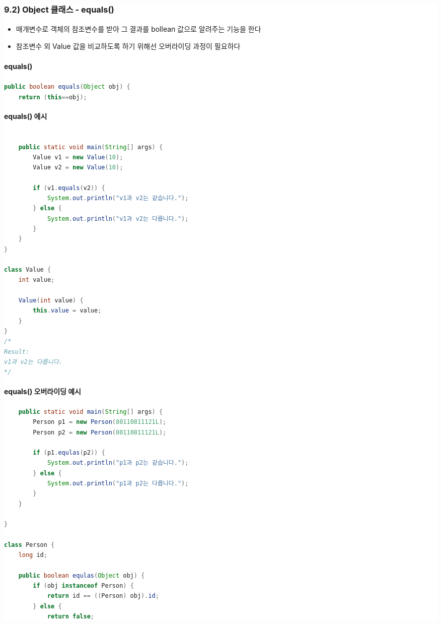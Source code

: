 ### 9.2) Object 클래스 - equals()

* 매개변수로 객체의 참조변수를 받아 그 결과를 bollean 값으로 알려주는 기능을 한다

* 참조변수 외 Value 값을 비교하도록 하기 위해선 오버라이딩 과정이 필요하다

#### equals()
```java
public boolean equals(Object obj) {
	return (this==obj);
```

#### equals() 에시

```java

    public static void main(String[] args) {
        Value v1 = new Value(10);
        Value v2 = new Value(10);

        if (v1.equals(v2)) {
            System.out.println("v1과 v2는 같습니다.");
        } else {
            System.out.println("v1과 v2는 다릅니다.");
        }
    }
}

class Value {
    int value;

    Value(int value) {
        this.value = value;
    }
}
/*
Result:
v1과 v2는 다릅니다.
*/

```

#### equals() 오버라이딩 예시

```java
    public static void main(String[] args) {
        Person p1 = new Person(80110811121L);
        Person p2 = new Person(80110811121L);

        if (p1.equlas(p2)) {
            System.out.println("p1과 p2는 같습니다.");
        } else {
            System.out.println("p1과 p2는 다릅니다.");
        }
    }

}

class Person {
    long id;

    public boolean equlas(Object obj) {
        if (obj instanceof Person) {
            return id == ((Person) obj).id;
        } else {
            return false;
```